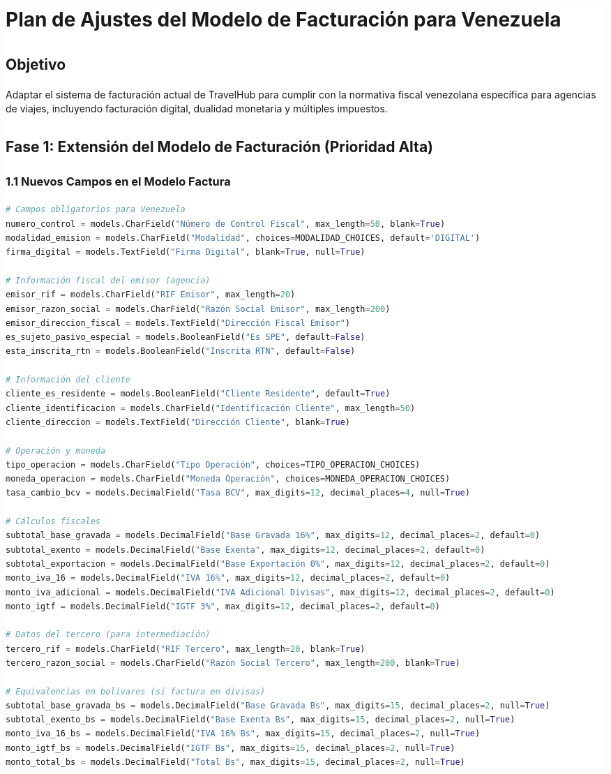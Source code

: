 # Plan de Ajustes del Modelo de Facturación para Venezuela

## Objetivo
Adaptar el sistema de facturación actual de TravelHub para cumplir con la normativa fiscal venezolana específica para agencias de viajes, incluyendo facturación digital, dualidad monetaria y múltiples impuestos.

## Fase 1: Extensión del Modelo de Facturación (Prioridad Alta)

### 1.1 Nuevos Campos en el Modelo Factura

```python
# Campos obligatorios para Venezuela
numero_control = models.CharField("Número de Control Fiscal", max_length=50, blank=True)
modalidad_emision = models.CharField("Modalidad", choices=MODALIDAD_CHOICES, default='DIGITAL')
firma_digital = models.TextField("Firma Digital", blank=True, null=True)

# Información fiscal del emisor (agencia)
emisor_rif = models.CharField("RIF Emisor", max_length=20)
emisor_razon_social = models.CharField("Razón Social Emisor", max_length=200)
emisor_direccion_fiscal = models.TextField("Dirección Fiscal Emisor")
es_sujeto_pasivo_especial = models.BooleanField("Es SPE", default=False)
esta_inscrita_rtn = models.BooleanField("Inscrita RTN", default=False)

# Información del cliente
cliente_es_residente = models.BooleanField("Cliente Residente", default=True)
cliente_identificacion = models.CharField("Identificación Cliente", max_length=50)
cliente_direccion = models.TextField("Dirección Cliente", blank=True)

# Operación y moneda
tipo_operacion = models.CharField("Tipo Operación", choices=TIPO_OPERACION_CHOICES)
moneda_operacion = models.CharField("Moneda Operación", choices=MONEDA_OPERACION_CHOICES)
tasa_cambio_bcv = models.DecimalField("Tasa BCV", max_digits=12, decimal_places=4, null=True)

# Cálculos fiscales
subtotal_base_gravada = models.DecimalField("Base Gravada 16%", max_digits=12, decimal_places=2, default=0)
subtotal_exento = models.DecimalField("Base Exenta", max_digits=12, decimal_places=2, default=0)
subtotal_exportacion = models.DecimalField("Base Exportación 0%", max_digits=12, decimal_places=2, default=0)
monto_iva_16 = models.DecimalField("IVA 16%", max_digits=12, decimal_places=2, default=0)
monto_iva_adicional = models.DecimalField("IVA Adicional Divisas", max_digits=12, decimal_places=2, default=0)
monto_igtf = models.DecimalField("IGTF 3%", max_digits=12, decimal_places=2, default=0)

# Datos del tercero (para intermediación)
tercero_rif = models.CharField("RIF Tercero", max_length=20, blank=True)
tercero_razon_social = models.CharField("Razón Social Tercero", max_length=200, blank=True)

# Equivalencias en bolívares (si factura en divisas)
subtotal_base_gravada_bs = models.DecimalField("Base Gravada Bs", max_digits=15, decimal_places=2, null=True)
subtotal_exento_bs = models.DecimalField("Base Exenta Bs", max_digits=15, decimal_places=2, null=True)
monto_iva_16_bs = models.DecimalField("IVA 16% Bs", max_digits=15, decimal_places=2, null=True)
monto_igtf_bs = models.DecimalField("IGTF Bs", max_digits=15, decimal_places=2, null=True)
monto_total_bs = models.DecimalField("Total Bs", max_digits=15, decimal_places=2, null=True)
```
